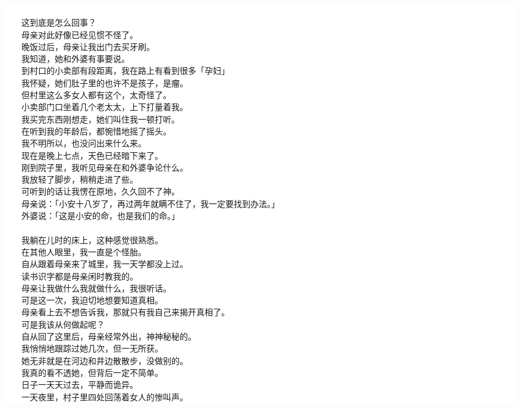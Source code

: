 <br>   
&emsp;&emsp;这到底是怎么回事？  
<br>   
&emsp;&emsp;母亲对此好像已经见惯不怪了。  
<br>   
&emsp;&emsp;晚饭过后，母亲让我出门去买牙刷。  
<br>   
&emsp;&emsp;我知道，她和外婆有事要说。  
<br>   
&emsp;&emsp;到村口的小卖部有段距离，我在路上有看到很多「孕妇」  
<br>   
&emsp;&emsp;我怀疑，她们肚子里的也许不是孩子，是瘤。  
<br>   
&emsp;&emsp;但村里这么多女人都有这个，太奇怪了。  
<br>   
&emsp;&emsp;小卖部门口坐着几个老太太，上下打量着我。  
<br>   
&emsp;&emsp;我买完东西刚想走，她们叫住我一顿打听。  
<br>   
&emsp;&emsp;在听到我的年龄后，都惋惜地摇了摇头。  
<br>   
&emsp;&emsp;我不明所以，也没问出来什么来。  
<br>   
&emsp;&emsp;现在是晚上七点，天色已经暗下来了。  
<br>   
&emsp;&emsp;刚到院子里，我听见母亲在和外婆争论什么。  
<br>   
&emsp;&emsp;我放轻了脚步，稍稍走进了些。  
<br>   
&emsp;&emsp;可听到的话让我愣在原地，久久回不了神。  
<br>   
&emsp;&emsp;母亲说：「小安十八岁了，再过两年就瞒不住了，我一定要找到办法。」  
<br>   
&emsp;&emsp;外婆说：「这是小安的命，也是我们的命。」  
<br>   
&emsp;&emsp;   
<br>   
&emsp;&emsp;我躺在儿时的床上，这种感觉很熟悉。  
<br>   
&emsp;&emsp;在其他人眼里，我一直是个怪胎。  
<br>   
&emsp;&emsp;自从跟着母亲来了城里，我一天学都没上过。  
<br>   
&emsp;&emsp;读书识字都是母亲闲时教我的。  
<br>   
&emsp;&emsp;母亲让我做什么我就做什么，我很听话。  
<br>   
&emsp;&emsp;可是这一次，我迫切地想要知道真相。  
<br>   
&emsp;&emsp;母亲看上去不想告诉我，那就只有我自己来揭开真相了。  
<br>   
&emsp;&emsp;可是我该从何做起呢？  
<br>   
&emsp;&emsp;自从回了这里后，母亲经常外出，神神秘秘的。  
<br>   
&emsp;&emsp;我悄悄地跟踪过她几次，但一无所获。  
<br>   
&emsp;&emsp;她无非就是在河边和井边散散步，没做别的。  
<br>   
&emsp;&emsp;我真的看不透她，但背后一定不简单。  
<br>   
&emsp;&emsp;日子一天天过去，平静而诡异。  
<br>   
&emsp;&emsp;一天夜里，村子里四处回荡着女人的惨叫声。  